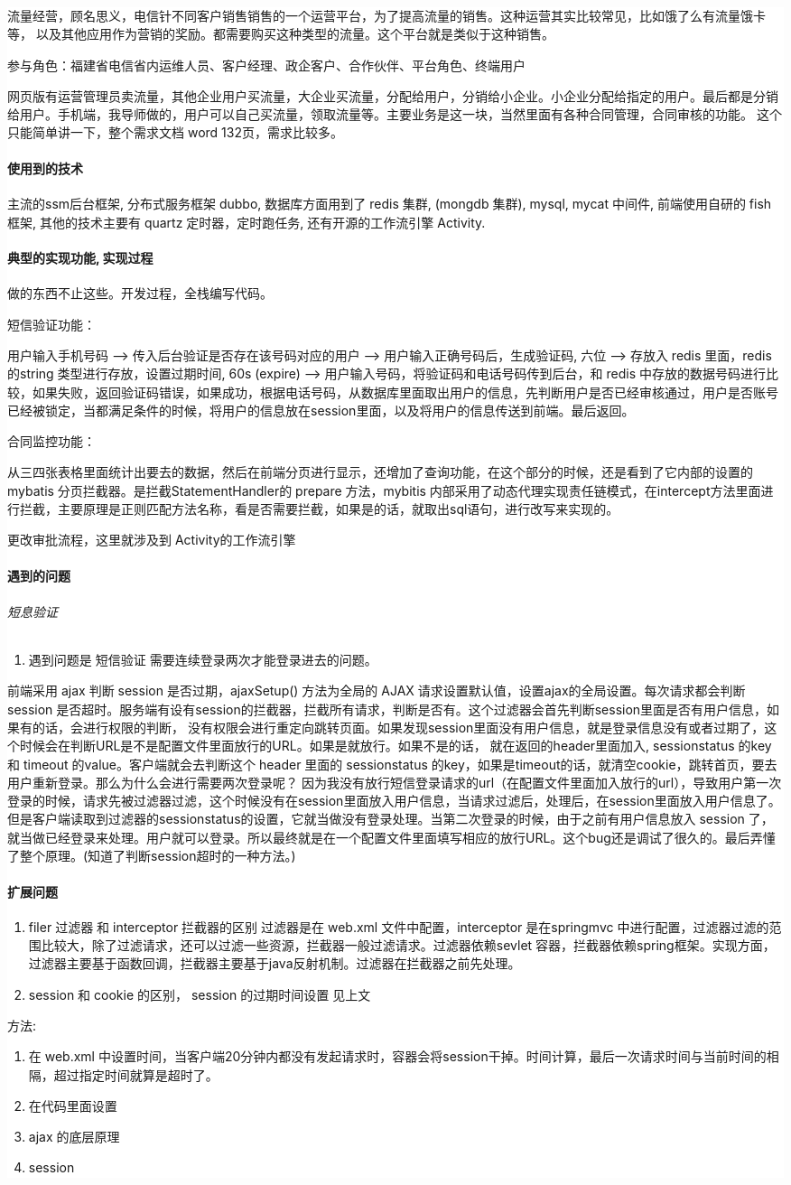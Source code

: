 流量经营，顾名思义，电信针不同客户销售销售的一个运营平台，为了提高流量的销售。这种运营其实比较常见，比如饿了么有流量饿卡等， 以及其他应用作为营销的奖励。都需要购买这种类型的流量。这个平台就是类似于这种销售。

参与角色：福建省电信省内运维人员、客户经理、政企客户、合作伙伴、平台角色、终端用户

网页版有运营管理员卖流量，其他企业用户买流量，大企业买流量，分配给用户，分销给小企业。小企业分配给指定的用户。最后都是分销给用户。手机端，我导师做的，用户可以自己买流量，领取流量等。主要业务是这一块，当然里面有各种合同管理，合同审核的功能。
这个只能简单讲一下，整个需求文档 word 132页，需求比较多。

#### 使用到的技术

主流的ssm后台框架,  分布式服务框架 dubbo, 数据库方面用到了 redis 集群, (mongdb 集群), mysql, mycat 中间件, 前端使用自研的 fish 框架, 其他的技术主要有 quartz 定时器，定时跑任务, 还有开源的工作流引擎 Activity.

#### 典型的实现功能, 实现过程

做的东西不止这些。开发过程，全栈编写代码。

短信验证功能：

用户输入手机号码 --> 传入后台验证是否存在该号码对应的用户 --> 用户输入正确号码后，生成验证码, 六位 --> 存放入 redis 里面，redis 的string 类型进行存放，设置过期时间, 60s (expire) --> 用户输入号码，将验证码和电话号码传到后台，和 redis 中存放的数据号码进行比较，如果失败，返回验证码错误，如果成功，根据电话号码，从数据库里面取出用户的信息，先判断用户是否已经审核通过，用户是否账号已经被锁定，当都满足条件的时候，将用户的信息放在session里面，以及将用户的信息传送到前端。最后返回。

合同监控功能：

从三四张表格里面统计出要去的数据，然后在前端分页进行显示，还增加了查询功能，在这个部分的时候，还是看到了它内部的设置的mybatis 分页拦截器。是拦截StatementHandler的 prepare 方法，mybitis 内部采用了动态代理实现责任链模式，在intercept方法里面进行拦截，主要原理是正则匹配方法名称，看是否需要拦截，如果是的话，就取出sql语句，进行改写来实现的。

更改审批流程，这里就涉及到 Activity的工作流引擎

#### 遇到的问题

###### 短息验证

1. 遇到问题是 短信验证 需要连续登录两次才能登录进去的问题。

前端采用 ajax 判断 session 是否过期，ajaxSetup() 方法为全局的 AJAX 请求设置默认值，设置ajax的全局设置。每次请求都会判断 session 是否超时。服务端有设有session的拦截器，拦截所有请求，判断是否有。这个过滤器会首先判断session里面是否有用户信息，如果有的话，会进行权限的判断， 没有权限会进行重定向跳转页面。如果发现session里面没有用户信息，就是登录信息没有或者过期了，这个时候会在判断URL是不是配置文件里面放行的URL。如果是就放行。如果不是的话， 就在返回的header里面加入, sessionstatus 的key 和 timeout 的value。客户端就会去判断这个 header 里面的 sessionstatus 的key，如果是timeout的话，就清空cookie，跳转首页，要去用户重新登录。那么为什么会进行需要两次登录呢？ 因为我没有放行短信登录请求的url（在配置文件里面加入放行的url），导致用户第一次登录的时候，请求先被过滤器过滤，这个时候没有在session里面放入用户信息，当请求过滤后，处理后，在session里面放入用户信息了。但是客户端读取到过滤器的sessionstatus的设置，它就当做没有登录处理。当第二次登录的时候，由于之前有用户信息放入 session 了，就当做已经登录来处理。用户就可以登录。所以最终就是在一个配置文件里面填写相应的放行URL。这个bug还是调试了很久的。最后弄懂了整个原理。(知道了判断session超时的一种方法。)

#### 扩展问题

1. filer 过滤器 和 interceptor 拦截器的区别
过滤器是在 web.xml 文件中配置，interceptor 是在springmvc 中进行配置，过滤器过滤的范围比较大，除了过滤请求，还可以过滤一些资源，拦截器一般过滤请求。过滤器依赖sevlet 容器，拦截器依赖spring框架。实现方面，过滤器主要基于函数回调，拦截器主要基于java反射机制。过滤器在拦截器之前先处理。

2. session 和 cookie 的区别， session 的过期时间设置
见上文

方法:

1. 在 web.xml 中设置时间，当客户端20分钟内都没有发起请求时，容器会将session干掉。时间计算，最后一次请求时间与当前时间的相隔，超过指定时间就算是超时了。

2. 在代码里面设置



3. ajax 的底层原理





4. session
